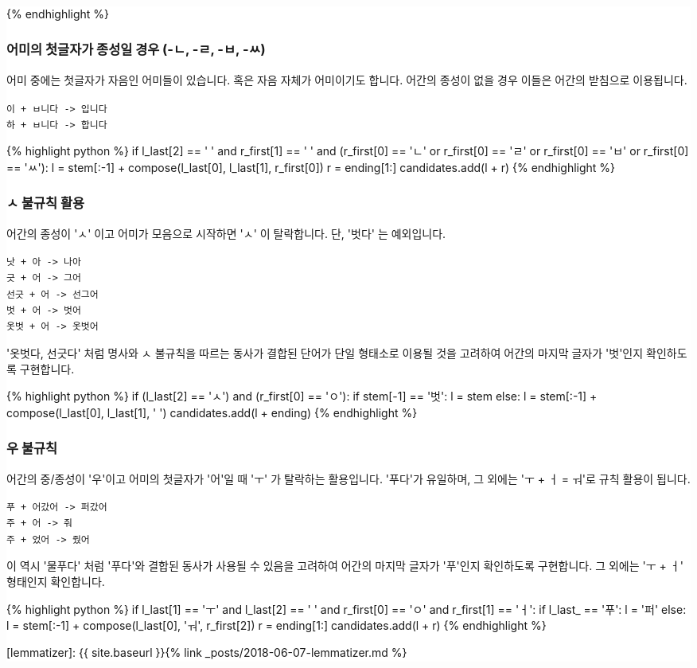 {% endhighlight %}

### 어미의 첫글자가 종성일 경우 (-ㄴ, -ㄹ, -ㅂ, -ㅆ)

어미 중에는 첫글자가 자음인 어미들이 있습니다. 혹은 자음 자체가 어미이기도 합니다. 어간의 종성이 없을 경우 이들은 어간의 받침으로 이용됩니다. 

    이 + ㅂ니다 -> 입니다
    하 + ㅂ니다 -> 합니다

{% highlight python %}
if l_last[2] == ' ' and r_first[1] == ' ' and (r_first[0] == 'ㄴ' or r_first[0] == 'ㄹ' or r_first[0] == 'ㅂ' or r_first[0] == 'ㅆ'):
    l = stem[:-1] + compose(l_last[0], l_last[1], r_first[0])
    r = ending[1:]
    candidates.add(l + r)
{% endhighlight %}

### ㅅ 불규칙 활용

어간의 종성이 'ㅅ' 이고 어미가 모음으로 시작하면 'ㅅ' 이 탈락합니다. 단, '벗다' 는 예외입니다.

    낫 + 아 -> 나아
    긋 + 어 -> 그어
    선긋 + 어 -> 선그어
    벗 + 어 -> 벗어
    옷벗 + 어 -> 옷벗어

'옷벗다, 선긋다' 처럼 명사와 ㅅ 불규칙을 따르는 동사가 결합된 단어가 단일 형태소로 이용될 것을 고려하여 어간의 마지막 글자가 '벗'인지 확인하도록 구현합니다.

{% highlight python %}
if (l_last[2] == 'ㅅ') and (r_first[0] == 'ㅇ'):
    if stem[-1] == '벗':
        l = stem
    else:
        l = stem[:-1] + compose(l_last[0], l_last[1], ' ')
    candidates.add(l + ending)
{% endhighlight %}

### 우 불규칙

어간의 중/종성이 '우'이고 어미의 첫글자가 '어'일 때 'ㅜ' 가 탈락하는 활용입니다. '푸다'가 유일하며, 그 외에는 'ㅜ + ㅓ = ㅝ'로 규칙 활용이 됩니다.

    푸 + 어갔어 -> 퍼갔어
    주 + 어 -> 줘
    주 + 었어 -> 줬어

이 역시 '물푸다' 처럼 '푸다'와 결합된 동사가 사용될 수 있음을 고려하여 어간의 마지막 글자가 '푸'인지 확인하도록 구현합니다. 그 외에는 'ㅜ + ㅓ' 형태인지 확인합니다. 

{% highlight python %}
if l_last[1] == 'ㅜ' and l_last[2] == ' ' and r_first[0] == 'ㅇ' and r_first[1] == 'ㅓ':
    if l_last_ == '푸':
        l = '퍼'
    else:
        l = stem[:-1] + compose(l_last[0], 'ㅝ', r_first[2])
    r = ending[1:]
    candidates.add(l + r)
{% endhighlight %}


[lemmatizer]: {{ site.baseurl }}{% link _posts/2018-06-07-lemmatizer.md %}